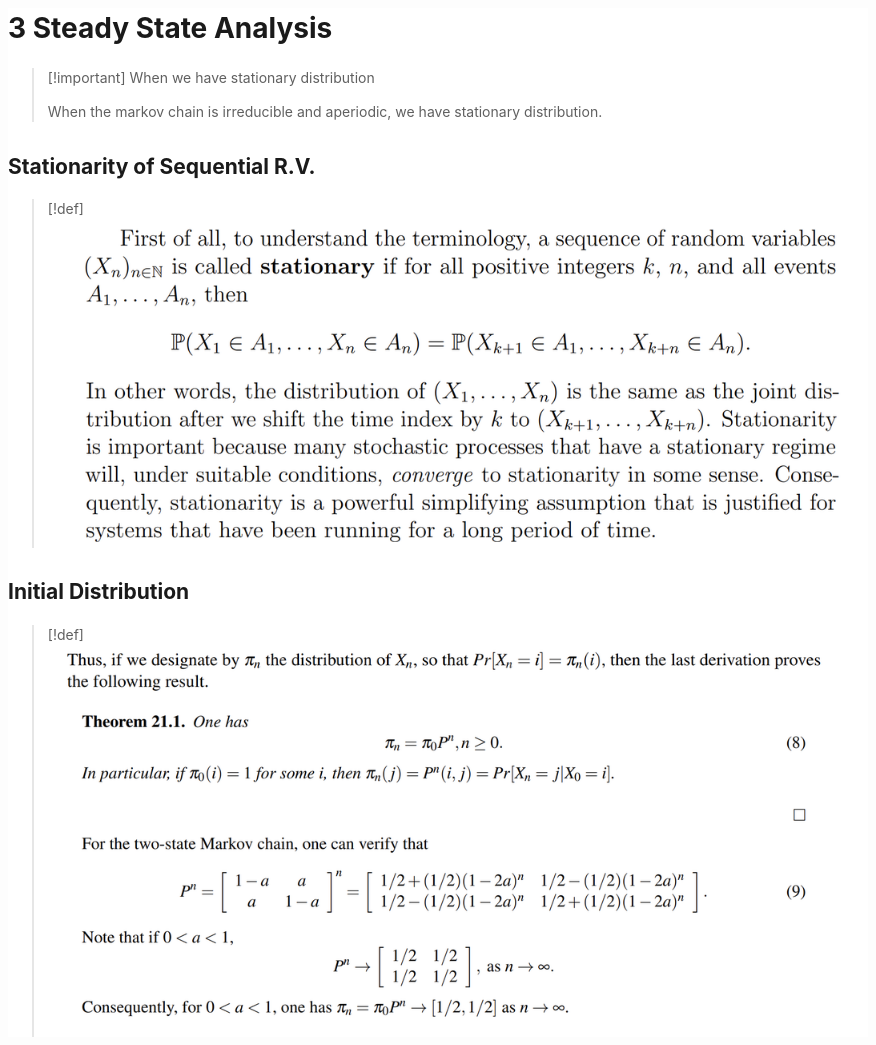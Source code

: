

# 3 Steady State Analysis
> [!important] When we have stationary distribution
> 
> When the markov chain is irreducible and aperiodic, we have stationary distribution.

## Stationarity of Sequential R.V.
> [!def]
> ![](离散马尔科夫链.assets/image-20240204144116736.png)


## Initial Distribution
> [!def]
> ![](离散马尔科夫链.assets/image-20240204155942266.png)![](离散马尔科夫链.assets/image-20240204155926564.png)
